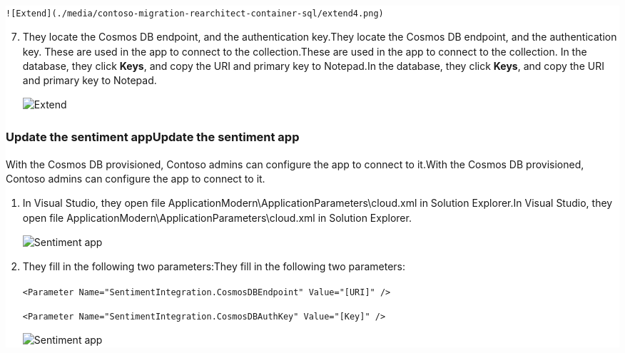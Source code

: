     ![Extend](./media/contoso-migration-rearchitect-container-sql/extend4.png)

7. <span data-ttu-id="c2076-528">They locate the Cosmos DB endpoint, and the authentication key.</span><span class="sxs-lookup"><span data-stu-id="c2076-528">They locate the Cosmos DB endpoint, and the authentication key.</span></span> <span data-ttu-id="c2076-529">These are used in the app to connect to the collection.</span><span class="sxs-lookup"><span data-stu-id="c2076-529">These are used in the app to connect to the collection.</span></span> <span data-ttu-id="c2076-530">In the database, they click **Keys**, and copy the URI and primary key to Notepad.</span><span class="sxs-lookup"><span data-stu-id="c2076-530">In the database, they click **Keys**, and copy the URI and primary key to Notepad.</span></span>

    ![Extend](./media/contoso-migration-rearchitect-container-sql/extend5.png)

### <a name="update-the-sentiment-app"></a><span data-ttu-id="c2076-532">Update the sentiment app</span><span class="sxs-lookup"><span data-stu-id="c2076-532">Update the sentiment app</span></span>

<span data-ttu-id="c2076-533">With the Cosmos DB provisioned, Contoso admins can configure the app to connect to it.</span><span class="sxs-lookup"><span data-stu-id="c2076-533">With the Cosmos DB provisioned, Contoso admins can configure the app to connect to it.</span></span>

1. <span data-ttu-id="c2076-534">In Visual Studio, they open file ApplicationModern\ApplicationParameters\cloud.xml in Solution Explorer.</span><span class="sxs-lookup"><span data-stu-id="c2076-534">In Visual Studio, they open file ApplicationModern\ApplicationParameters\cloud.xml in Solution Explorer.</span></span>

    ![Sentiment app](./media/contoso-migration-rearchitect-container-sql/sentiment1.png)

2. <span data-ttu-id="c2076-536">They fill in the following two parameters:</span><span class="sxs-lookup"><span data-stu-id="c2076-536">They fill in the following two parameters:</span></span>

   ```
   <Parameter Name="SentimentIntegration.CosmosDBEndpoint" Value="[URI]" />
   ```
   
   ```
   <Parameter Name="SentimentIntegration.CosmosDBAuthKey" Value="[Key]" />
   ```

    ![Sentiment app](./media/contoso-migration-rearchitect-container-sql/sentiment2.png)

